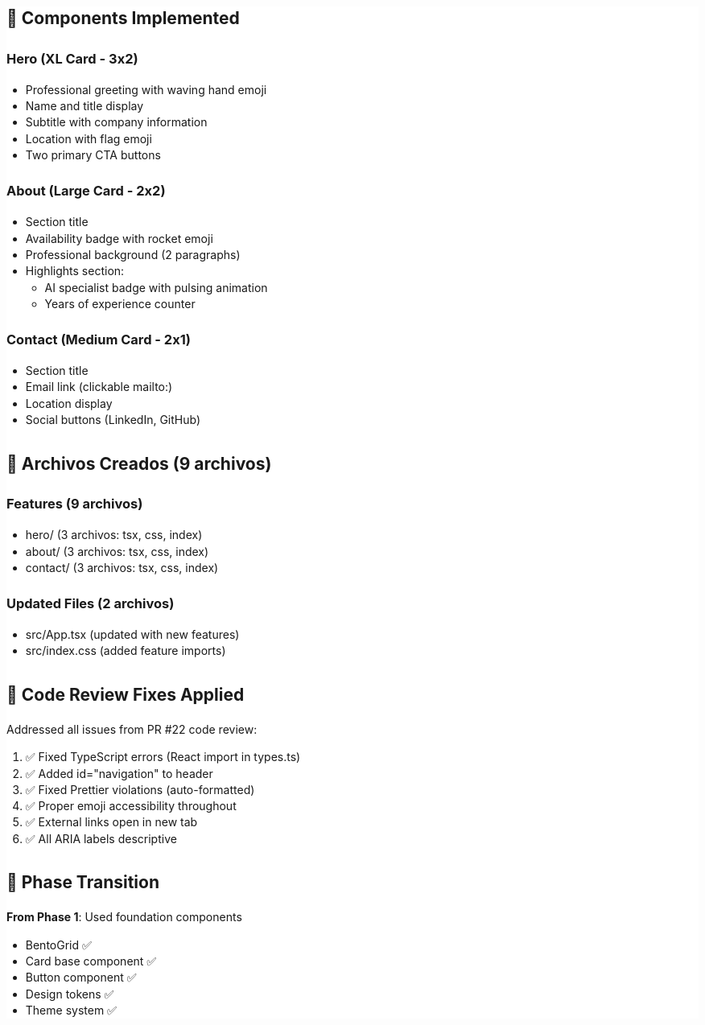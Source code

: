 ## 🎨 Components Implemented

### Hero (XL Card - 3x2)
- Professional greeting with waving hand emoji
- Name and title display
- Subtitle with company information
- Location with flag emoji
- Two primary CTA buttons

### About (Large Card - 2x2)
- Section title
- Availability badge with rocket emoji
- Professional background (2 paragraphs)
- Highlights section:
  - AI specialist badge with pulsing animation
  - Years of experience counter

### Contact (Medium Card - 2x1)
- Section title
- Email link (clickable mailto:)
- Location display
- Social buttons (LinkedIn, GitHub)

## 📁 Archivos Creados (9 archivos)

### Features (9 archivos)
- hero/ (3 archivos: tsx, css, index)
- about/ (3 archivos: tsx, css, index)
- contact/ (3 archivos: tsx, css, index)

### Updated Files (2 archivos)
- src/App.tsx (updated with new features)
- src/index.css (added feature imports)

## 🎯 Code Review Fixes Applied

Addressed all issues from PR #22 code review:

1. ✅ Fixed TypeScript errors (React import in types.ts)
2. ✅ Added id="navigation" to header
3. ✅ Fixed Prettier violations (auto-formatted)
4. ✅ Proper emoji accessibility throughout
5. ✅ External links open in new tab
6. ✅ All ARIA labels descriptive

## 🔄 Phase Transition

**From Phase 1**: Used foundation components
- BentoGrid ✅
- Card base component ✅
- Button component ✅
- Design tokens ✅
- Theme system ✅
